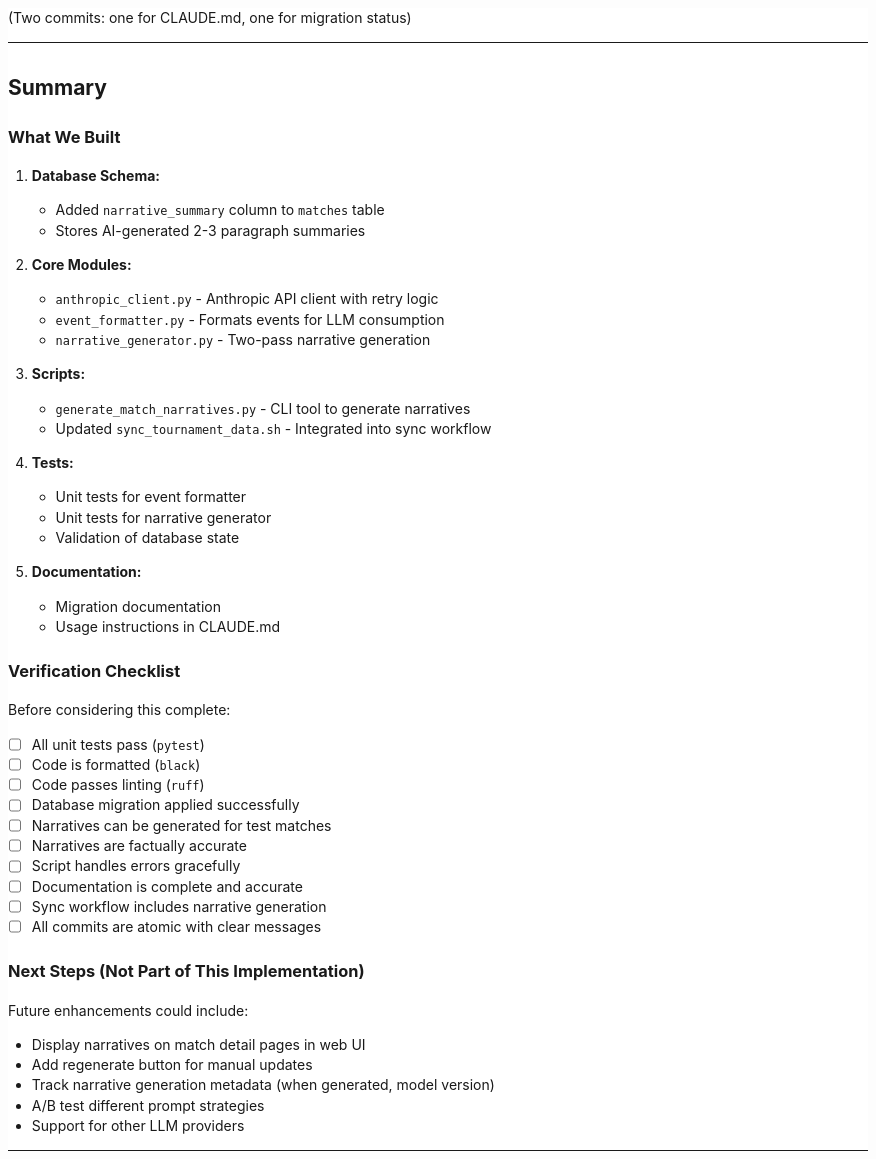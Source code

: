 (Two commits: one for CLAUDE.md, one for migration status)

---

## Summary

### What We Built

1. **Database Schema:**
   - Added `narrative_summary` column to `matches` table
   - Stores AI-generated 2-3 paragraph summaries

2. **Core Modules:**
   - `anthropic_client.py` - Anthropic API client with retry logic
   - `event_formatter.py` - Formats events for LLM consumption
   - `narrative_generator.py` - Two-pass narrative generation

3. **Scripts:**
   - `generate_match_narratives.py` - CLI tool to generate narratives
   - Updated `sync_tournament_data.sh` - Integrated into sync workflow

4. **Tests:**
   - Unit tests for event formatter
   - Unit tests for narrative generator
   - Validation of database state

5. **Documentation:**
   - Migration documentation
   - Usage instructions in CLAUDE.md

### Verification Checklist

Before considering this complete:

- [ ] All unit tests pass (`pytest`)
- [ ] Code is formatted (`black`)
- [ ] Code passes linting (`ruff`)
- [ ] Database migration applied successfully
- [ ] Narratives can be generated for test matches
- [ ] Narratives are factually accurate
- [ ] Script handles errors gracefully
- [ ] Documentation is complete and accurate
- [ ] Sync workflow includes narrative generation
- [ ] All commits are atomic with clear messages

### Next Steps (Not Part of This Implementation)

Future enhancements could include:
- Display narratives on match detail pages in web UI
- Add regenerate button for manual updates
- Track narrative generation metadata (when generated, model version)
- A/B test different prompt strategies
- Support for other LLM providers

---